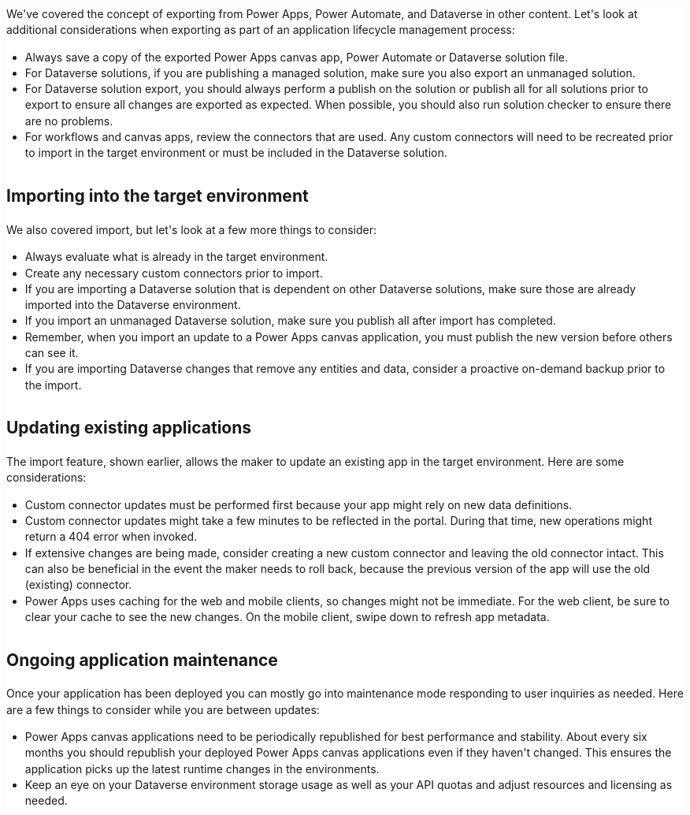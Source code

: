 We've covered the concept of exporting from Power Apps, Power Automate, and Dataverse in other content. Let's look at additional considerations when exporting as part of an application lifecycle management process:

- Always save a copy of the exported Power Apps canvas app, Power Automate or Dataverse solution file.
- For Dataverse solutions, if you are publishing a managed solution, make sure you also export an unmanaged solution. 
- For Dataverse solution export, you should always perform a publish on the solution or publish all for all solutions prior to export to ensure all changes are exported as expected. When possible, you should also run solution checker to ensure there are no problems.
- For workflows and canvas apps, review the connectors that are used. Any custom connectors will need to be recreated prior to import in the target environment or must be included in the Dataverse solution.

## Importing into the target environment

We also covered import, but let's look at a few more things to consider:

- Always evaluate what is already in the target environment.
- Create any necessary custom connectors prior to import.
- If you are importing a Dataverse solution that is dependent on other Dataverse solutions, make sure those are already imported into the Dataverse environment.
- If you import an unmanaged Dataverse solution, make sure you publish all after import has completed.
- Remember, when you import an update to a Power Apps canvas application, you must publish the new version before others can see it.
- If you are importing Dataverse changes that remove any entities and data, consider a proactive on-demand backup prior to the import.

## Updating existing applications

The import feature, shown earlier, allows the maker to update an existing app in the target environment. Here are some considerations:

- Custom connector updates must be performed first because your app might rely on new data definitions.
- Custom connector updates might take a few minutes to be reflected in the portal. During that time, new operations might return a 404 error when invoked.
- If extensive changes are being made, consider creating a new custom connector and leaving the old connector intact. This can also be beneficial in the event the maker needs to roll back, because the previous version of the app will use the old (existing) connector.
- Power Apps uses caching for the web and mobile clients, so changes might not be immediate. For the web client, be sure to clear your cache to see the new changes. On the mobile client, swipe down to refresh app metadata.

## Ongoing application maintenance

Once your application has been deployed you can mostly go into maintenance mode responding to user inquiries as needed. Here are a few things to consider while you are between updates:

- Power Apps canvas applications need to be periodically republished for best performance and stability. About every six months you should republish your deployed Power Apps canvas applications even if they haven't changed. This ensures the application picks up the latest runtime changes in the environments.
- Keep an eye on your Dataverse environment storage usage as well as your API quotas and adjust resources and licensing as needed.
